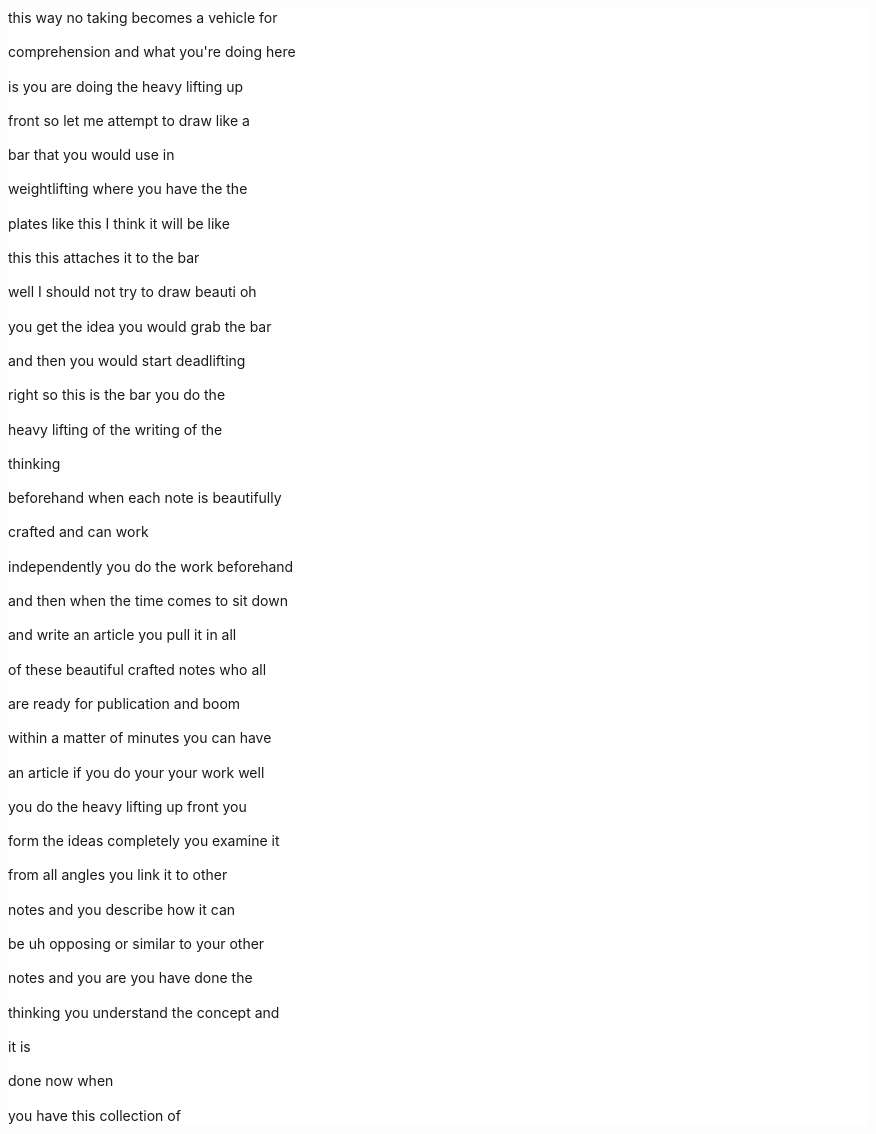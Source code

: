 this way no taking becomes a vehicle for

comprehension and what you're doing here

is you are doing the heavy lifting up

front so let me attempt to draw like a

bar that you would use in

weightlifting where you have the the

plates like this I think it will be like

this this attaches it to the bar

well I should not try to draw beauti oh

you get the idea you would grab the bar

and then you would start deadlifting

right so this is the bar you do the

heavy lifting of the writing of the

thinking

beforehand when each note is beautifully

crafted and can work

independently you do the work beforehand

and then when the time comes to sit down

and write an article you pull it in all

of these beautiful crafted notes who all

are ready for publication and boom

within a matter of minutes you can have

an article if you do your your work well

you do the heavy lifting up front you

form the ideas completely you examine it

from all angles you link it to other

notes and you describe how it can

be uh opposing or similar to your other

notes and you are you have done the

thinking you understand the concept and

it is

done now when

you have this collection of
